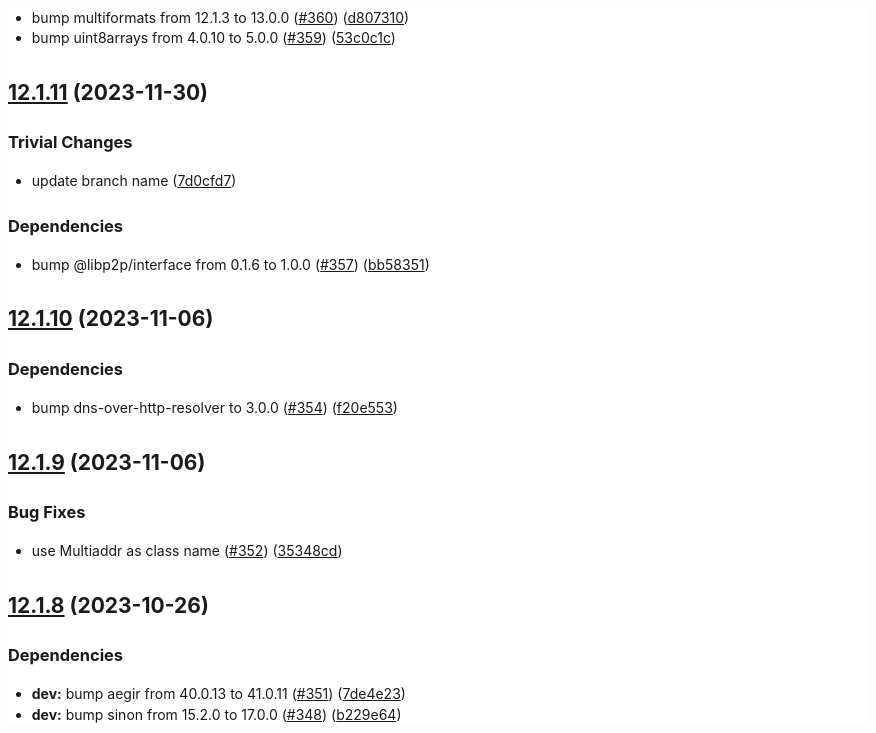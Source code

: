 * bump multiformats from 12.1.3 to 13.0.0 ([#360](https://github.com/multiformats/js-multiaddr/issues/360)) ([d807310](https://github.com/multiformats/js-multiaddr/commit/d80731039a00c740a11da8db9f9f172c6ee28b01))
* bump uint8arrays from 4.0.10 to 5.0.0 ([#359](https://github.com/multiformats/js-multiaddr/issues/359)) ([53c0c1c](https://github.com/multiformats/js-multiaddr/commit/53c0c1c79ab62be09f4f1f4c1f4024203e033d62))

## [12.1.11](https://github.com/multiformats/js-multiaddr/compare/v12.1.10...v12.1.11) (2023-11-30)


### Trivial Changes

* update branch name ([7d0cfd7](https://github.com/multiformats/js-multiaddr/commit/7d0cfd7e0add12ca28d6fc8c139f9573afc4c3c1))


### Dependencies

* bump @libp2p/interface from 0.1.6 to 1.0.0 ([#357](https://github.com/multiformats/js-multiaddr/issues/357)) ([bb58351](https://github.com/multiformats/js-multiaddr/commit/bb58351496a892e1fbd4acacef39d03058abfdc1))

## [12.1.10](https://github.com/multiformats/js-multiaddr/compare/v12.1.9...v12.1.10) (2023-11-06)


### Dependencies

* bump dns-over-http-resolver to 3.0.0 ([#354](https://github.com/multiformats/js-multiaddr/issues/354)) ([f20e553](https://github.com/multiformats/js-multiaddr/commit/f20e55387f474f3860a51f77454afbfca32936e1))

## [12.1.9](https://github.com/multiformats/js-multiaddr/compare/v12.1.8...v12.1.9) (2023-11-06)


### Bug Fixes

* use Multiaddr as class name ([#352](https://github.com/multiformats/js-multiaddr/issues/352)) ([35348cd](https://github.com/multiformats/js-multiaddr/commit/35348cd0a91f3c8fe1d88fadc57d7db1201b83c4))

## [12.1.8](https://github.com/multiformats/js-multiaddr/compare/v12.1.7...v12.1.8) (2023-10-26)


### Dependencies

* **dev:** bump aegir from 40.0.13 to 41.0.11 ([#351](https://github.com/multiformats/js-multiaddr/issues/351)) ([7de4e23](https://github.com/multiformats/js-multiaddr/commit/7de4e231c6e02bb5ff41c760833001d072e4bfd0))
* **dev:** bump sinon from 15.2.0 to 17.0.0 ([#348](https://github.com/multiformats/js-multiaddr/issues/348)) ([b229e64](https://github.com/multiformats/js-multiaddr/commit/b229e64bdec7897e5840c329b02faa407148e0bb))
